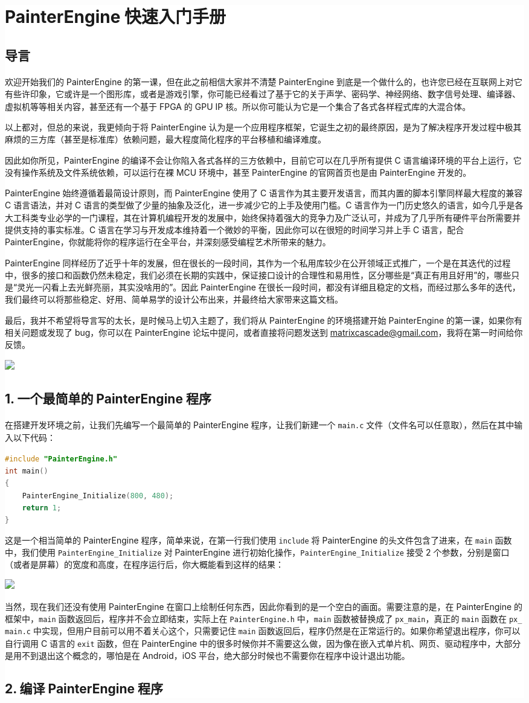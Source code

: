 # PainterEngine 快速入门手册

## 导言

欢迎开始我们的 PainterEngine 的第一课，但在此之前相信大家并不清楚 PainterEngine 到底是一个做什么的，也许您已经在互联网上对它有些许印象，它或许是一个图形库，或者是游戏引擎，你可能已经看过了基于它的关于声学、密码学、神经网络、数字信号处理、编译器、虚拟机等等相关内容，甚至还有一个基于 FPGA 的 GPU IP 核。所以你可能认为它是一个集合了各式各样程式库的大混合体。

以上都对，但总的来说，我更倾向于将 PainterEngine 认为是一个应用程序框架，它诞生之初的最终原因，是为了解决程序开发过程中极其麻烦的三方库（甚至是标准库）依赖问题，最大程度简化程序的平台移植和编译难度。

因此如你所见，PainterEngine 的编译不会让你陷入各式各样的三方依赖中，目前它可以在几乎所有提供 C 语言编译环境的平台上运行，它没有操作系统及文件系统依赖，可以运行在裸 MCU 环境中，甚至 PainterEngine 的官网首页也是由 PainterEngine 开发的。

PainterEngine 始终遵循着最简设计原则，而 PainterEngine 使用了 C 语言作为其主要开发语言，而其内置的脚本引擎同样最大程度的兼容 C 语言语法，并对 C 语言的类型做了少量的抽象及泛化，进一步减少它的上手及使用门槛。C 语言作为一门历史悠久的语言，如今几乎是各大工科类专业必学的一门课程，其在计算机编程开发的发展中，始终保持着强大的竞争力及广泛认可，并成为了几乎所有硬件平台所需要并提供支持的事实标准。C 语言在学习与开发成本维持着一个微妙的平衡，因此你可以在很短的时间学习并上手 C 语言，配合 PainterEngine，你就能将你的程序运行在全平台，并深刻感受编程艺术所带来的魅力。

PainterEngine 同样经历了近乎十年的发展，但在很长的一段时间，其作为一个私用库较少在公开领域正式推广，一个是在其迭代的过程中，很多的接口和函数仍然未稳定，我们必须在长期的实践中，保证接口设计的合理性和易用性，区分哪些是“真正有用且好用”的，哪些只是“灵光一闪看上去光鲜亮丽，其实没啥用的”。因此 PainterEngine 在很长一段时间，都没有详细且稳定的文档，而经过那么多年的迭代，我们最终可以将那些稳定、好用、简单易学的设计公布出来，并最终给大家带来这篇文档。

最后，我并不希望将导言写的太长，是时候马上切入主题了，我们将从 PainterEngine 的环境搭建开始 PainterEngine 的第一课，如果你有相关问题或发现了 bug，你可以在 PainterEngine 论坛中提问，或者直接将问题发送到 matrixcascade@gmail.com，我将在第一时间给你反馈。

![](assets/mini/1.png)

## 1. 一个最简单的 PainterEngine 程序

在搭建开发环境之前，让我们先编写一个最简单的 PainterEngine 程序，让我们新建一个 `main.c` 文件（文件名可以任意取），然后在其中输入以下代码：

```c
#include "PainterEngine.h"
int main()
{
    PainterEngine_Initialize(800, 480);
    return 1;
}
```

这是一个相当简单的 PainterEngine 程序，简单来说，在第一行我们使用 `include` 将 PainterEngine 的头文件包含了进来，在 `main` 函数中，我们使用 `PainterEngine_Initialize` 对 PainterEngine 进行初始化操作，`PainterEngine_Initialize` 接受 2 个参数，分别是窗口（或者是屏幕）的宽度和高度，在程序运行后，你大概能看到这样的结果：

![](assets/img/1.1.png)

当然，现在我们还没有使用 PainterEngine 在窗口上绘制任何东西，因此你看到的是一个空白的画面。需要注意的是，在 PainterEngine 的框架中，`main` 函数返回后，程序并不会立即结束，实际上在 `PainterEngine.h` 中，`main` 函数被替换成了 `px_main`，真正的 `main` 函数在 `px_main.c` 中实现，但用户目前可以用不着关心这个，只需要记住 `main` 函数返回后，程序仍然是在正常运行的。如果你希望退出程序，你可以自行调用 C 语言的 `exit` 函数，但在 PainterEngine 中的很多时候你并不需要这么做，因为像在嵌入式单片机、网页、驱动程序中，大部分是用不到退出这个概念的，哪怕是在 Android，iOS 平台，绝大部分时候也不需要你在程序中设计退出功能。

## 2. 编译 PainterEngine 程序
